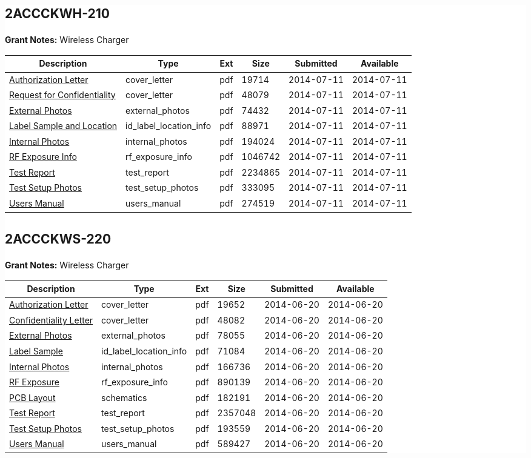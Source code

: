 ## 2ACCCKWH-210
**Grant Notes:** Wireless Charger

| Description | Type | Ext | Size | Submitted | Available |
| ----------- | ---- | --- | ---- | --------- | --------- |
| [Authorization Letter](2ACCCKWH-210/7b28407c95d85c78e207579752226512/2323361.pdf) | cover_letter | pdf | 19714 | 2014-07-11 | 2014-07-11 |
| [Request for Confidentiality](2ACCCKWH-210/7b28407c95d85c78e207579752226512/2323362.pdf) | cover_letter | pdf | 48079 | 2014-07-11 | 2014-07-11 |
| [External Photos](2ACCCKWH-210/7b28407c95d85c78e207579752226512/2323363.pdf) | external_photos | pdf | 74432 | 2014-07-11 | 2014-07-11 |
| [Label Sample and Location](2ACCCKWH-210/7b28407c95d85c78e207579752226512/2323365.pdf) | id_label_location_info | pdf | 88971 | 2014-07-11 | 2014-07-11 |
| [Internal Photos](2ACCCKWH-210/7b28407c95d85c78e207579752226512/2323364.pdf) | internal_photos | pdf | 194024 | 2014-07-11 | 2014-07-11 |
| [RF Exposure Info](2ACCCKWH-210/7b28407c95d85c78e207579752226512/2323367.pdf) | rf_exposure_info | pdf | 1046742 | 2014-07-11 | 2014-07-11 |
| [Test Report](2ACCCKWH-210/7b28407c95d85c78e207579752226512/2323368.pdf) | test_report | pdf | 2234865 | 2014-07-11 | 2014-07-11 |
| [Test Setup Photos](2ACCCKWH-210/7b28407c95d85c78e207579752226512/2323370.pdf) | test_setup_photos | pdf | 333095 | 2014-07-11 | 2014-07-11 |
| [Users Manual](2ACCCKWH-210/7b28407c95d85c78e207579752226512/2323366.pdf) | users_manual | pdf | 274519 | 2014-07-11 | 2014-07-11 |
## 2ACCCKWS-220
**Grant Notes:** Wireless Charger

| Description | Type | Ext | Size | Submitted | Available |
| ----------- | ---- | --- | ---- | --------- | --------- |
| [Authorization Letter](2ACCCKWS-220/91a4849ec3f7e2b02d724f3150977475/2301589.pdf) | cover_letter | pdf | 19652 | 2014-06-20 | 2014-06-20 |
| [Confidentiality Letter](2ACCCKWS-220/91a4849ec3f7e2b02d724f3150977475/2301590.pdf) | cover_letter | pdf | 48082 | 2014-06-20 | 2014-06-20 |
| [External Photos](2ACCCKWS-220/91a4849ec3f7e2b02d724f3150977475/2301591.pdf) | external_photos | pdf | 78055 | 2014-06-20 | 2014-06-20 |
| [Label Sample](2ACCCKWS-220/91a4849ec3f7e2b02d724f3150977475/2301593.pdf) | id_label_location_info | pdf | 71084 | 2014-06-20 | 2014-06-20 |
| [Internal Photos](2ACCCKWS-220/91a4849ec3f7e2b02d724f3150977475/2301592.pdf) | internal_photos | pdf | 166736 | 2014-06-20 | 2014-06-20 |
| [RF Exposure](2ACCCKWS-220/91a4849ec3f7e2b02d724f3150977475/2301596.pdf) | rf_exposure_info | pdf | 890139 | 2014-06-20 | 2014-06-20 |
| [PCB Layout](2ACCCKWS-220/91a4849ec3f7e2b02d724f3150977475/2301595.pdf) | schematics | pdf | 182191 | 2014-06-20 | 2014-06-20 |
| [Test Report](2ACCCKWS-220/91a4849ec3f7e2b02d724f3150977475/2301597.pdf) | test_report | pdf | 2357048 | 2014-06-20 | 2014-06-20 |
| [Test Setup Photos](2ACCCKWS-220/91a4849ec3f7e2b02d724f3150977475/2301598.pdf) | test_setup_photos | pdf | 193559 | 2014-06-20 | 2014-06-20 |
| [Users Manual](2ACCCKWS-220/91a4849ec3f7e2b02d724f3150977475/2301594.pdf) | users_manual | pdf | 589427 | 2014-06-20 | 2014-06-20 |
